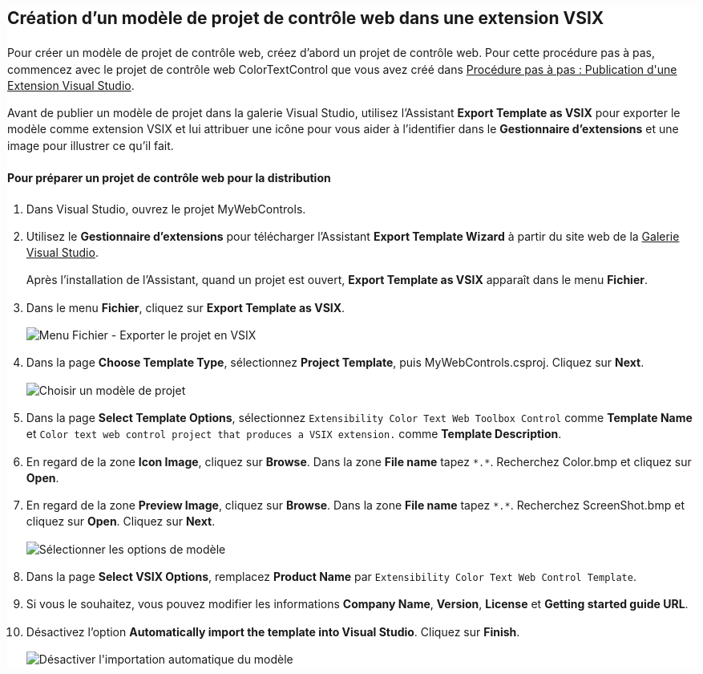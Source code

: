 ## Création d’un modèle de projet de contrôle web dans une extension VSIX  
 Pour créer un modèle de projet de contrôle web, créez d’abord un projet de contrôle web. Pour cette procédure pas à pas, commencez avec le projet de contrôle web ColorTextControl que vous avez créé dans [Procédure pas à pas : Publication d'une Extension Visual Studio](../Topic/Walkthrough:%20Publishing%20a%20Visual%20Studio%20Extension.md).  
  
 Avant de publier un modèle de projet dans la galerie Visual Studio, utilisez l’Assistant **Export Template as VSIX** pour exporter le modèle comme extension VSIX et lui attribuer une icône pour vous aider à l’identifier dans le **Gestionnaire d’extensions** et une image pour illustrer ce qu’il fait.  
  
#### Pour préparer un projet de contrôle web pour la distribution  
  
1.  Dans Visual Studio, ouvrez le projet MyWebControls.  
  
2.  Utilisez le **Gestionnaire d’extensions** pour télécharger l’Assistant **Export Template Wizard** à partir du site web de la [Galerie Visual Studio](http://go.microsoft.com/fwlink/?LinkId=194329).  
  
     Après l’installation de l’Assistant, quand un projet est ouvert, **Export Template as VSIX** apparaît dans le menu **Fichier**.  
  
3.  Dans le menu **Fichier**, cliquez sur **Export Template as VSIX**.  
  
     ![Menu Fichier &#45; Exporter le projet en VSIX](../misc/media/pcwc_exportasvsix.png "PCWC\_ExportAsVsix")  
  
4.  Dans la page **Choose Template Type**, sélectionnez **Project Template**, puis MyWebControls.csproj. Cliquez sur **Next**.  
  
     ![Choisir un modèle de projet](../misc/media/pcwc_choosetemplate.png "PCWC\_ChooseTemplate")  
  
5.  Dans la page **Select Template Options**, sélectionnez `Extensibility Color Text Web Toolbox Control` comme **Template Name** et `Color text web control project that produces a VSIX extension.` comme **Template Description**.  
  
6.  En regard de la zone **Icon Image**, cliquez sur **Browse**. Dans la zone **File name** tapez `*.*`. Recherchez Color.bmp et cliquez sur **Open**.  
  
7.  En regard de la zone **Preview Image**, cliquez sur **Browse**. Dans la zone **File name** tapez `*.*`. Recherchez ScreenShot.bmp et cliquez sur **Open**. Cliquez sur **Next**.  
  
     ![Sélectionner les options de modèle](../misc/media/pcwc_selecttemplateoptions2.png "PCWC\_SelectTemplateOptions2")  
  
8.  Dans la page **Select VSIX Options**, remplacez **Product Name** par `Extensibility Color Text Web Control Template`.  
  
9. Si vous le souhaitez, vous pouvez modifier les informations **Company Name**, **Version**, **License** et **Getting started guide URL**.  
  
10. Désactivez l’option **Automatically import the template into Visual Studio**. Cliquez sur **Finish**.  
  
     ![Désactiver l'importation automatique du modèle](../misc/media/pcwc_.png "PCWC\_")  
  